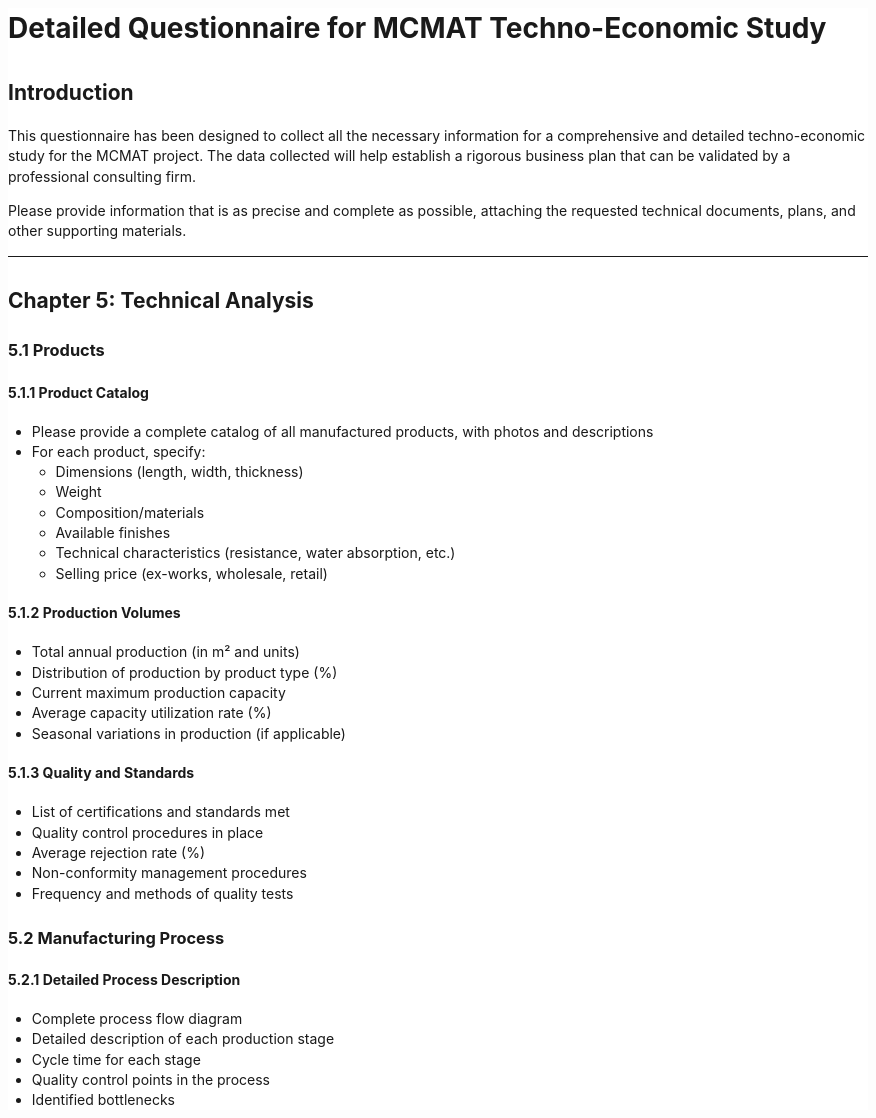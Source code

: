 # Detailed Questionnaire for MCMAT Techno-Economic Study

## Introduction

This questionnaire has been designed to collect all the necessary information for a comprehensive and detailed techno-economic study for the MCMAT project. The data collected will help establish a rigorous business plan that can be validated by a professional consulting firm.

Please provide information that is as precise and complete as possible, attaching the requested technical documents, plans, and other supporting materials.

---

## Chapter 5: Technical Analysis

### 5.1 Products

#### 5.1.1 Product Catalog
- Please provide a complete catalog of all manufactured products, with photos and descriptions
- For each product, specify:
  - Dimensions (length, width, thickness)
  - Weight
  - Composition/materials
  - Available finishes
  - Technical characteristics (resistance, water absorption, etc.)
  - Selling price (ex-works, wholesale, retail)

#### 5.1.2 Production Volumes
- Total annual production (in m² and units)
- Distribution of production by product type (%)
- Current maximum production capacity
- Average capacity utilization rate (%)
- Seasonal variations in production (if applicable)

#### 5.1.3 Quality and Standards
- List of certifications and standards met
- Quality control procedures in place
- Average rejection rate (%)
- Non-conformity management procedures
- Frequency and methods of quality tests

### 5.2 Manufacturing Process

#### 5.2.1 Detailed Process Description
- Complete process flow diagram
- Detailed description of each production stage
- Cycle time for each stage
- Quality control points in the process
- Identified bottlenecks
